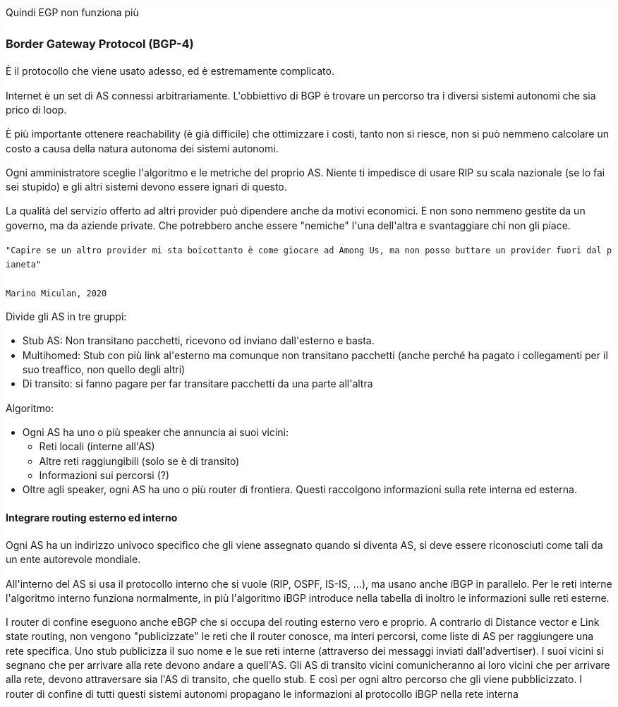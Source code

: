Quindi EGP non funziona più

### Border Gateway Protocol (BGP-4)

È il protocollo che viene usato adesso, ed è estremamente complicato.

Internet è un set di AS connessi arbitrariamente. L'obbiettivo di BGP è trovare un percorso tra i diversi sistemi autonomi che sia prico di loop.

È più importante ottenere reachability (è già difficile) che ottimizzare i costi, tanto non si riesce, non si può nemmeno calcolare un costo a causa della natura autonoma dei sistemi autonomi.

Ogni amministratore sceglie l'algoritmo e le metriche del proprio AS. Niente ti impedisce di usare RIP su scala nazionale (se lo fai sei stupido) e gli altri sistemi devono essere ignari di questo.

La qualità del servizio offerto ad altri provider può dipendere anche da motivi economici.
E non sono nemmeno gestite da un governo, ma da aziende private. Che potrebbero anche essere "nemiche" l'una dell'altra e svantaggiare chi non gli piace.

```
"Capire se un altro provider mi sta boicottanto è come giocare ad Among Us, ma non posso buttare un provider fuori dal pianeta"

Marino Miculan, 2020
```

Divide gli AS in tre gruppi:
* Stub AS: Non transitano pacchetti, ricevono od inviano dall'esterno e basta.
* Multihomed: Stub con più link al'esterno ma comunque non transitano pacchetti (anche perché ha pagato i collegamenti per il suo treaffico, non quello degli altri)
* Di transito: si fanno pagare per far transitare pacchetti da una parte all'altra

Algoritmo:
* Ogni AS ha uno o più speaker che annuncia ai suoi vicini:
  * Reti locali (interne all'AS)
  * Altre reti raggiungibili (solo se è di transito)
  * Informazioni sui percorsi (?)
* Oltre agli speaker, ogni AS ha uno o più router di frontiera. Questi raccolgono informazioni sulla rete interna ed esterna.

#### Integrare routing esterno ed interno

Ogni AS ha un indirizzo univoco specifico che gli viene assegnato quando si diventa AS, si deve essere riconosciuti come tali da un ente autorevole mondiale.

All'interno del AS si usa il protocollo interno che si vuole (RIP, OSPF, IS-IS, ...), ma usano anche iBGP in parallelo.
Per le reti interne l'algoritmo interno funziona normalmente, in più l'algoritmo iBGP introduce nella tabella di inoltro le informazioni sulle reti esterne.

I router di confine eseguono anche eBGP che si occupa del routing esterno vero e proprio.
A contrario di Distance vector e Link state routing, non vengono "publicizzate" le reti che il router conosce, ma interi percorsi, come liste di AS per raggiungere una rete specifica.
Uno stub publicizza il suo nome e le sue reti interne (attraverso dei messaggi inviati dall'advertiser). I suoi vicini si segnano che per arrivare alla rete devono andare a quell'AS.
Gli AS di transito vicini comunicheranno ai loro vicini che per arrivare alla rete, devono attraversare sia l'AS di transito, che quello stub. E così per ogni altro percorso che gli viene pubblicizzato.
I router di confine di tutti questi sistemi autonomi propagano le informazioni al protocollo iBGP nella rete interna
